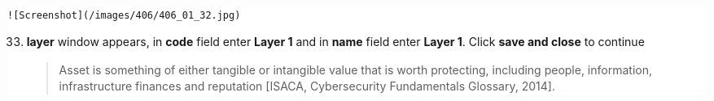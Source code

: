     ![Screenshot](/images/406/406_01_32.jpg)

33. **layer** window appears, in **code** field enter **Layer 1** and in **name** field enter **Layer 1**. Click **save and close** to continue

    > Asset is something of either tangible or intangible value that is worth protecting, including people, information, infrastructure finances and reputation [ISACA, Cybersecurity Fundamentals Glossary, 2014].

